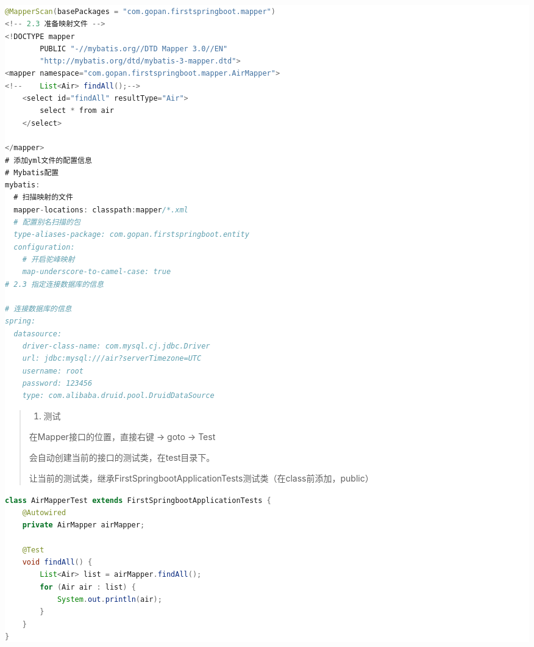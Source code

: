 ```java
@MapperScan(basePackages = "com.gopan.firstspringboot.mapper")
<!-- 2.3 准备映射文件 -->
<!DOCTYPE mapper
        PUBLIC "-//mybatis.org//DTD Mapper 3.0//EN"
        "http://mybatis.org/dtd/mybatis-3-mapper.dtd">
<mapper namespace="com.gopan.firstspringboot.mapper.AirMapper">
<!--    List<Air> findAll();-->
    <select id="findAll" resultType="Air">
        select * from air
    </select>

</mapper>
# 添加yml文件的配置信息
# Mybatis配置
mybatis:
  # 扫描映射的文件
  mapper-locations: classpath:mapper/*.xml
  # 配置别名扫描的包
  type-aliases-package: com.gopan.firstspringboot.entity
  configuration:
    # 开启驼峰映射
    map-underscore-to-camel-case: true
# 2.3 指定连接数据库的信息

# 连接数据库的信息
spring:
  datasource:
    driver-class-name: com.mysql.cj.jdbc.Driver
    url: jdbc:mysql:///air?serverTimezone=UTC
    username: root
    password: 123456
    type: com.alibaba.druid.pool.DruidDataSource
```

> 1. 测试
>
> 在Mapper接口的位置，直接右键 -> goto -> Test
>
> 会自动创建当前的接口的测试类，在test目录下。
>
> 让当前的测试类，继承FirstSpringbootApplicationTests测试类（在class前添加，public）

```java
class AirMapperTest extends FirstSpringbootApplicationTests {
    @Autowired
    private AirMapper airMapper;

    @Test
    void findAll() {
        List<Air> list = airMapper.findAll();
        for (Air air : list) {
            System.out.println(air);
        }
    }
}
```
